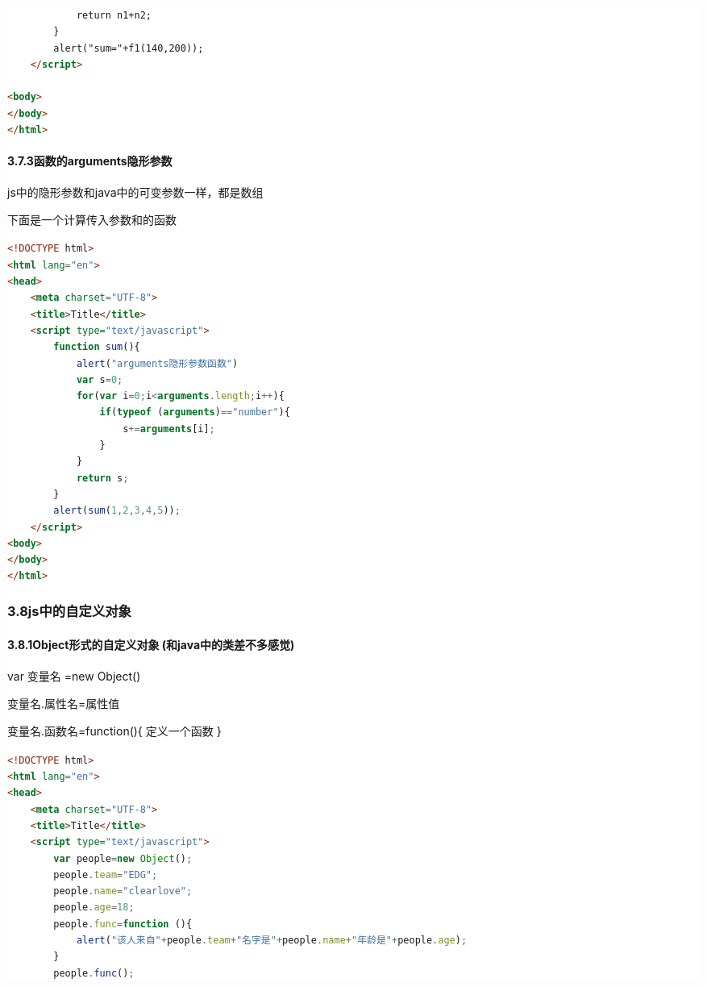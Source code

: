 ```html
            return n1+n2;
        }
        alert("sum="+f1(140,200));
    </script>

<body>
</body>
</html>
```

#### 3.7.3函数的arguments隐形参数

js中的隐形参数和java中的可变参数一样，都是数组

下面是一个计算传入参数和的函数 

```html
<!DOCTYPE html>
<html lang="en">
<head>
    <meta charset="UTF-8">
    <title>Title</title>
    <script type="text/javascript">
        function sum(){
            alert("arguments隐形参数函数")
            var s=0;
            for(var i=0;i<arguments.length;i++){
                if(typeof (arguments)=="number"){
                    s+=arguments[i];
                }
            }
            return s;
        }
        alert(sum(1,2,3,4,5));
    </script>
<body>
</body>
</html>

```

### 3.8js中的自定义对象

#### 3.8.1Object形式的自定义对象	(和java中的类差不多感觉)

var 变量名 =new Object()  

变量名.属性名=属性值

变量名.函数名=function(){   定义一个函数
} 

```html
<!DOCTYPE html>
<html lang="en">
<head>
    <meta charset="UTF-8">
    <title>Title</title>
    <script type="text/javascript">
        var people=new Object();
        people.team="EDG";
        people.name="clearlove";
        people.age=18;
        people.func=function (){
            alert("该人来自"+people.team+"名字是"+people.name+"年龄是"+people.age);
        }
        people.func();
```